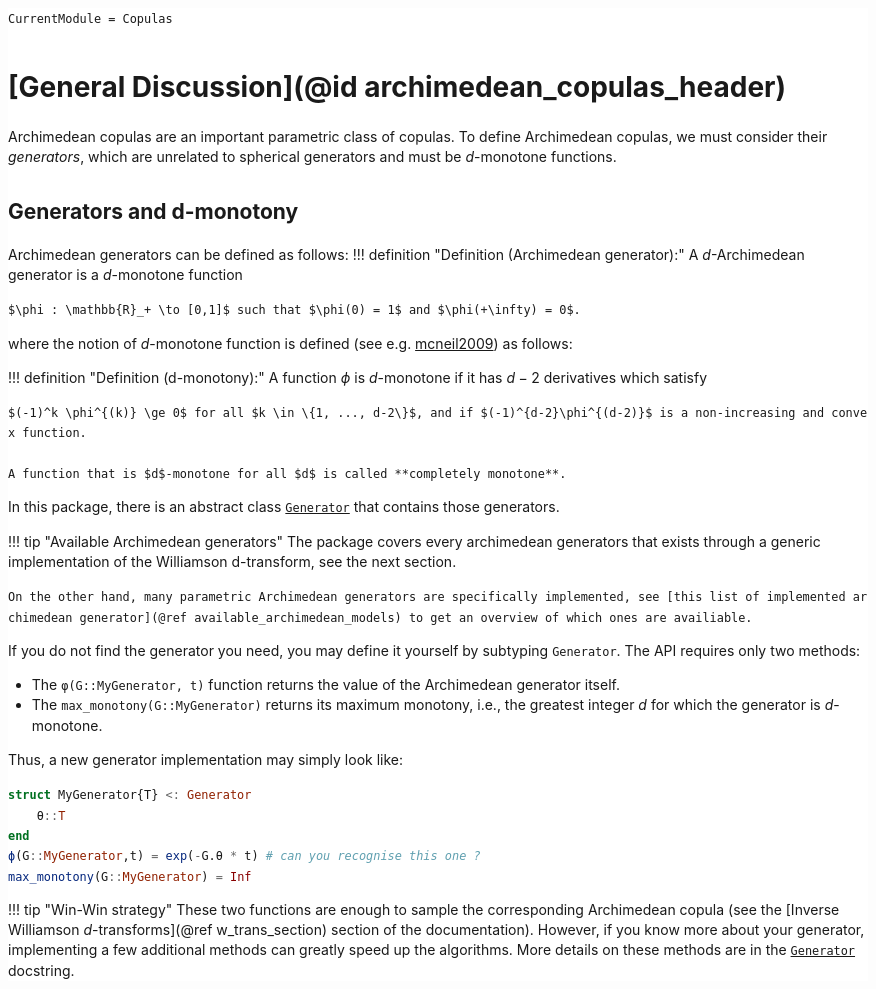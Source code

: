 ```@meta
CurrentModule = Copulas
```

# [General Discussion](@id archimedean_copulas_header)

Archimedean copulas are an important parametric class of copulas. To define Archimedean copulas, we must consider their *generators*, which are unrelated to spherical generators and must be $d$-monotone functions. 

## Generators and d-monotony

Archimedean generators can be defined as follows:
!!! definition "Definition (Archimedean generator):" 
    A $d$-Archimedean generator is a $d$-monotone function

    $\phi : \mathbb{R}_+ \to [0,1]$ such that $\phi(0) = 1$ and $\phi(+\infty) = 0$.

where the notion of $d$-monotone function is defined (see e.g. [mcneil2009](@cite)) as follows:

!!! definition "Definition (d-monotony):"
    A function $\phi$ is $d$-monotone if it has $d-2$ derivatives which satisfy

    $(-1)^k \phi^{(k)} \ge 0$ for all $k \in \{1, ..., d-2\}$, and if $(-1)^{d-2}\phi^{(d-2)}$ is a non-increasing and convex function.

    A function that is $d$-monotone for all $d$ is called **completely monotone**.

In this package, there is an abstract class [`Generator`](@ref) that contains those generators.

!!! tip "Available Archimedean generators"
    The package covers every archimedean generators that exists through a generic implementation of the Williamson d-transform, see the next section. 

    On the other hand, many parametric Archimedean generators are specifically implemented, see [this list of implemented archimedean generator](@ref available_archimedean_models) to get an overview of which ones are availiable. 

If you do not find the generator you need, you may define it yourself by subtyping `Generator`. The API requires only two methods:

* The `φ(G::MyGenerator, t)` function returns the value of the Archimedean generator itself.
* The `max_monotony(G::MyGenerator)` returns its maximum monotony, i.e., the greatest integer $d$ for which the generator is $d$-monotone.

Thus, a new generator implementation may simply look like:

```julia
struct MyGenerator{T} <: Generator
    θ::T
end
ϕ(G::MyGenerator,t) = exp(-G.θ * t) # can you recognise this one ?
max_monotony(G::MyGenerator) = Inf
```
!!! tip "Win-Win strategy"
    These two functions are enough to sample the corresponding Archimedean copula (see the [Inverse Williamson $d$-transforms](@ref w_trans_section) section of the documentation). However, if you know more about your generator, implementing a few additional methods can greatly speed up the algorithms. More details on these methods are in the [`Generator`](@ref) docstring.

